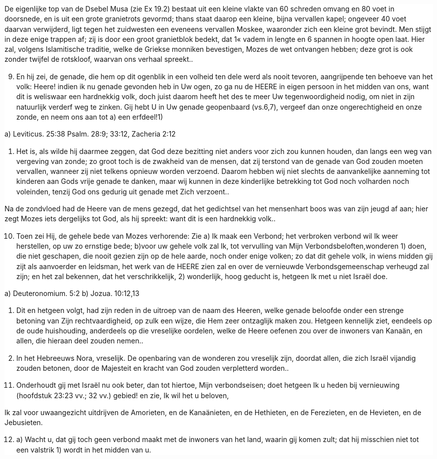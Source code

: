 De eigenlijke top van de Dsebel Musa (zie Ex 19.2) bestaat  uit een kleine vlakte van 60 schreden omvang en 80 voet in doorsnede, en is uit een grote granietrots gevormd; thans staat daarop een kleine, bijna vervallen kapel; ongeveer 40 voet daarvan verwijderd, ligt tegen het zuidwesten een eveneens vervallen Moskee, waaronder zich een kleine grot bevindt. Men stijgt in deze enige trappen af; zij is door een groot granietblok bedekt, dat 1« vadem in lengte en 6 spannen in hoogte open laat. Hier zal, volgens Islamitische traditie, welke de Griekse monniken bevestigen, Mozes de wet ontvangen hebben; deze grot is ook zonder twijfel de rotskloof, waarvan ons verhaal spreekt..

9. En hij zei, de genade, die hem op dit ogenblik in een volheid ten dele werd als nooit tevoren, aangrijpende ten behoeve van het volk: Heere! indien ik nu genade gevonden heb in Uw ogen, zo ga nu de HEERE in eigen persoon in het midden van ons, want dit is weliswaar een hardnekkig volk, doch juist daarom heeft het des te meer Uw tegenwoordigheid nodig, om niet  in zijn natuurlijk verderf weg te zinken.  Gij hebt  U in Uw genade geopenbaard (vs.6,7),  vergeef dan  onze  ongerechtigheid  en  onze  zonde,  en  neem ons  aan  tot  a)  een erfdeel!1)

a) Leviticus. 25:38 Psalm. 28:9; 33:12, Zacheria 2:12

1) Het is, als wilde hij daarmee zeggen, dat God deze bezitting niet anders voor zich zou kunnen houden, dan langs een weg van vergeving van zonde; zo groot toch is de zwakheid van de mensen, dat zij terstond van de genade van God zouden moeten vervallen, wanneer zij niet  telkens opnieuw worden  verzoend.  Daarom hebben wij niet  slechts de aanvankelijke aanneming tot kinderen aan Gods vrije genade te danken, maar wij kunnen in deze kinderlijke betrekking tot God noch volharden noch voleinden, tenzij God ons gedurig uit genade met Zich verzoent..

Na de zondvloed had de Heere van de mens gezegd, dat het gedichtsel van het mensenhart boos was van zijn jeugd af aan; hier zegt Mozes iets dergelijks tot God, als hij spreekt: want dit is een hardnekkig volk..

10. Toen zei Hij, de gehele bede van Mozes verhorende: Zie
a) Ik maak een Verbond; het verbroken verbond wil Ik weer herstellen, op uw zo ernstige bede; b)voor uw gehele volk zal Ik, tot vervulling van Mijn Verbondsbeloften,wonderen 1) doen, die niet geschapen, die nooit gezien zijn op de hele aarde, noch onder enige volken; zo dat dit gehele volk, in wiens midden gij zijt als aanvoerder en leidsman, het  werk van de HEERE zien zal en over de vernieuwde Verbondsgemeenschap verheugd zal zijn; en het zal bekennen, dat het verschrikkelijk, 2) wonderlijk, hoog geducht is, hetgeen Ik met u niet Israël doe.

a) Deuteronomium. 5:2 b) Jozua. 10:12,13

1) Dit en hetgeen volgt, had zijn reden in de uitroep van de naam des Heeren, welke genade beloofde onder een strenge betoning van Zijn rechtvaardigheid, op zulk een wijze, die Hem zeer  ontzaglijk  maken  zou.  Hetgeen  kennelijk  ziet,  eendeels  op  de  oude  huishouding, anderdeels op die vreselijke oordelen, welke de Heere oefenen zou over de inwoners van Kanaän, en allen, die hieraan deel zouden nemen..

2) In het  Hebreeuws Nora, vreselijk. De  openbaring van de wonderen zou vreselijk zijn, doordat allen, die zich Israël vijandig zouden betonen, door de Majesteit en kracht van God zouden verpletterd worden..

11. Onderhoudt gij met Israël nu ook beter, dan tot hiertoe, Mijn verbondseisen; doet hetgeen Ik u heden bij vernieuwing (hoofdstuk 23:23 vv.; 32 vv.) gebied! en zie, Ik wil het u beloven,

Ik zal voor uwaangezicht uitdrijven de Amorieten, en de Kanaänieten, en de Hethieten, en de Ferezieten, en de Hevieten, en de Jebusieten.

12. a) Wacht u, dat gij toch geen verbond maakt met de inwoners van het land, waarin gij komen zult; dat hij misschien niet tot een valstrik 1) wordt in het midden van u.
